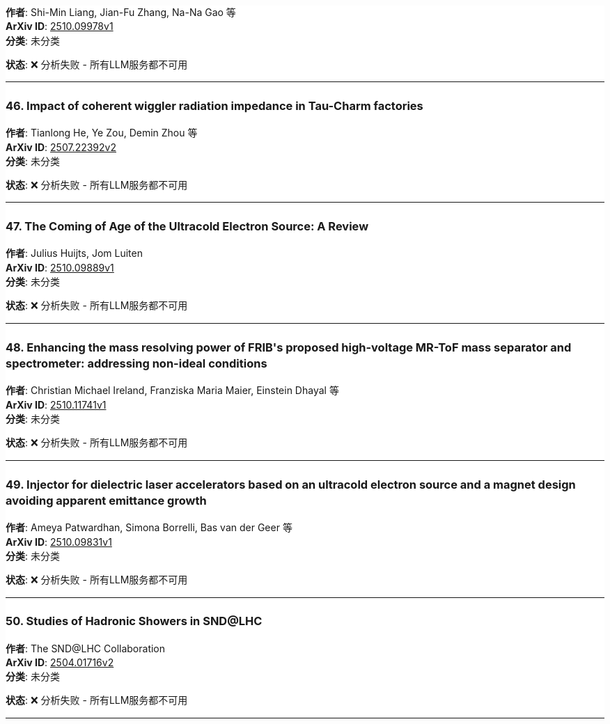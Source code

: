 **作者**: Shi-Min Liang, Jian-Fu Zhang, Na-Na Gao 等  
**ArXiv ID**: [2510.09978v1](https://arxiv.org/abs/2510.09978v1)  
**分类**: 未分类  

**状态**: ❌ 分析失败 - 所有LLM服务都不可用

---

### 46. Impact of coherent wiggler radiation impedance in Tau-Charm factories

**作者**: Tianlong He, Ye Zou, Demin Zhou 等  
**ArXiv ID**: [2507.22392v2](https://arxiv.org/abs/2507.22392v2)  
**分类**: 未分类  

**状态**: ❌ 分析失败 - 所有LLM服务都不可用

---

### 47. The Coming of Age of the Ultracold Electron Source: A Review

**作者**: Julius Huijts, Jom Luiten  
**ArXiv ID**: [2510.09889v1](https://arxiv.org/abs/2510.09889v1)  
**分类**: 未分类  

**状态**: ❌ 分析失败 - 所有LLM服务都不可用

---

### 48. Enhancing the mass resolving power of FRIB's proposed high-voltage   MR-ToF mass separator and spectrometer: addressing non-ideal conditions

**作者**: Christian Michael Ireland, Franziska Maria Maier, Einstein Dhayal 等  
**ArXiv ID**: [2510.11741v1](https://arxiv.org/abs/2510.11741v1)  
**分类**: 未分类  

**状态**: ❌ 分析失败 - 所有LLM服务都不可用

---

### 49. Injector for dielectric laser accelerators based on an ultracold   electron source and a magnet design avoiding apparent emittance growth

**作者**: Ameya Patwardhan, Simona Borrelli, Bas van der Geer 等  
**ArXiv ID**: [2510.09831v1](https://arxiv.org/abs/2510.09831v1)  
**分类**: 未分类  

**状态**: ❌ 分析失败 - 所有LLM服务都不可用

---

### 50. Studies of Hadronic Showers in SND@LHC

**作者**: The SND@LHC Collaboration  
**ArXiv ID**: [2504.01716v2](https://arxiv.org/abs/2504.01716v2)  
**分类**: 未分类  

**状态**: ❌ 分析失败 - 所有LLM服务都不可用

---

